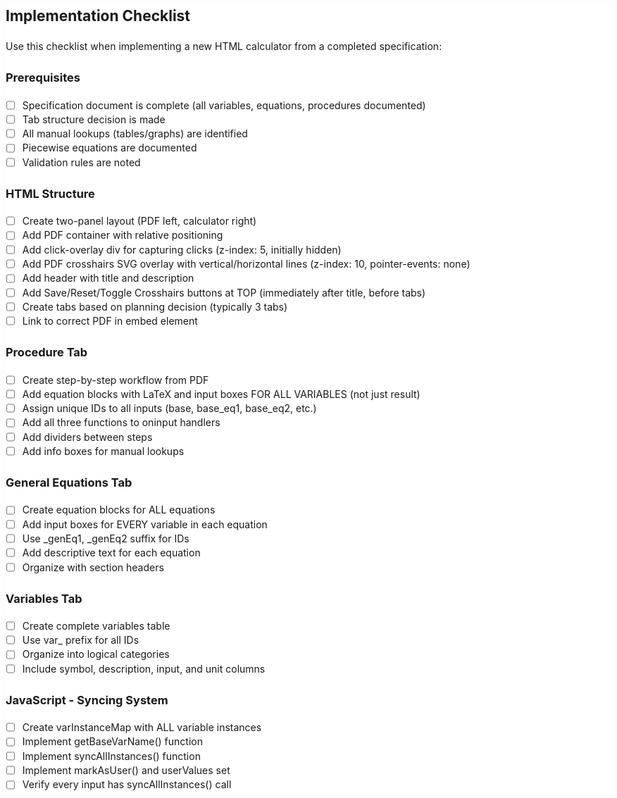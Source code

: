 
## Implementation Checklist

Use this checklist when implementing a new HTML calculator from a completed specification:

### Prerequisites
- [ ] Specification document is complete (all variables, equations, procedures documented)
- [ ] Tab structure decision is made
- [ ] All manual lookups (tables/graphs) are identified
- [ ] Piecewise equations are documented
- [ ] Validation rules are noted

### HTML Structure
- [ ] Create two-panel layout (PDF left, calculator right)
- [ ] Add PDF container with relative positioning
- [ ] Add click-overlay div for capturing clicks (z-index: 5, initially hidden)
- [ ] Add PDF crosshairs SVG overlay with vertical/horizontal lines (z-index: 10, pointer-events: none)
- [ ] Add header with title and description
- [ ] Add Save/Reset/Toggle Crosshairs buttons at TOP (immediately after title, before tabs)
- [ ] Create tabs based on planning decision (typically 3 tabs)
- [ ] Link to correct PDF in embed element

### Procedure Tab
- [ ] Create step-by-step workflow from PDF
- [ ] Add equation blocks with LaTeX and input boxes FOR ALL VARIABLES (not just result)
- [ ] Assign unique IDs to all inputs (base, base_eq1, base_eq2, etc.)
- [ ] Add all three functions to oninput handlers
- [ ] Add dividers between steps
- [ ] Add info boxes for manual lookups

### General Equations Tab
- [ ] Create equation blocks for ALL equations
- [ ] Add input boxes for EVERY variable in each equation
- [ ] Use _genEq1, _genEq2 suffix for IDs
- [ ] Add descriptive text for each equation
- [ ] Organize with section headers

### Variables Tab
- [ ] Create complete variables table
- [ ] Use var_ prefix for all IDs
- [ ] Organize into logical categories
- [ ] Include symbol, description, input, and unit columns

### JavaScript - Syncing System
- [ ] Create varInstanceMap with ALL variable instances
- [ ] Implement getBaseVarName() function
- [ ] Implement syncAllInstances() function
- [ ] Implement markAsUser() and userValues set
- [ ] Verify every input has syncAllInstances() call
